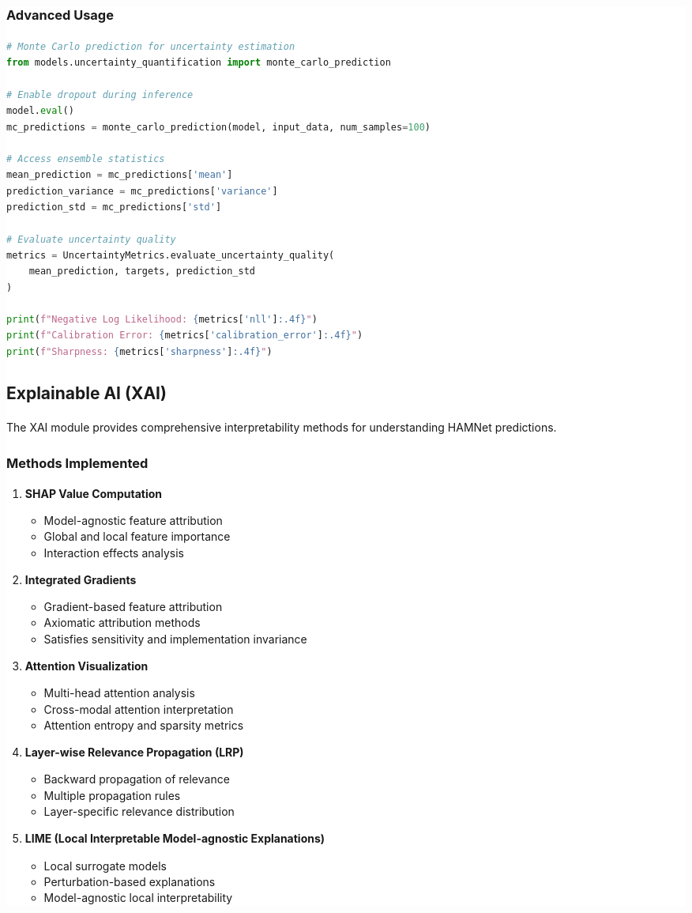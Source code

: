 ### Advanced Usage

```python
# Monte Carlo prediction for uncertainty estimation
from models.uncertainty_quantification import monte_carlo_prediction

# Enable dropout during inference
model.eval()
mc_predictions = monte_carlo_prediction(model, input_data, num_samples=100)

# Access ensemble statistics
mean_prediction = mc_predictions['mean']
prediction_variance = mc_predictions['variance']
prediction_std = mc_predictions['std']

# Evaluate uncertainty quality
metrics = UncertaintyMetrics.evaluate_uncertainty_quality(
    mean_prediction, targets, prediction_std
)

print(f"Negative Log Likelihood: {metrics['nll']:.4f}")
print(f"Calibration Error: {metrics['calibration_error']:.4f}")
print(f"Sharpness: {metrics['sharpness']:.4f}")
```

## Explainable AI (XAI)

The XAI module provides comprehensive interpretability methods for understanding HAMNet predictions.

### Methods Implemented

1. **SHAP Value Computation**
   - Model-agnostic feature attribution
   - Global and local feature importance
   - Interaction effects analysis

2. **Integrated Gradients**
   - Gradient-based feature attribution
   - Axiomatic attribution methods
   - Satisfies sensitivity and implementation invariance

3. **Attention Visualization**
   - Multi-head attention analysis
   - Cross-modal attention interpretation
   - Attention entropy and sparsity metrics

4. **Layer-wise Relevance Propagation (LRP)**
   - Backward propagation of relevance
   - Multiple propagation rules
   - Layer-specific relevance distribution

5. **LIME (Local Interpretable Model-agnostic Explanations)**
   - Local surrogate models
   - Perturbation-based explanations
   - Model-agnostic local interpretability
